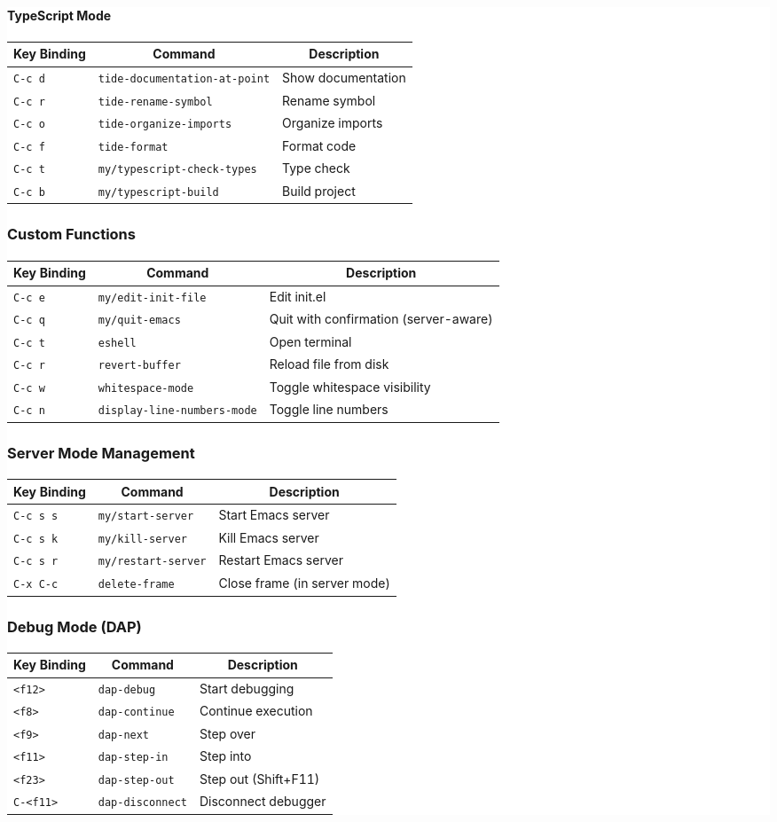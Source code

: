 #### TypeScript Mode
| Key Binding | Command | Description |
|-------------|---------|-------------|
| `C-c d` | `tide-documentation-at-point` | Show documentation |
| `C-c r` | `tide-rename-symbol` | Rename symbol |
| `C-c o` | `tide-organize-imports` | Organize imports |
| `C-c f` | `tide-format` | Format code |
| `C-c t` | `my/typescript-check-types` | Type check |
| `C-c b` | `my/typescript-build` | Build project |

### Custom Functions
| Key Binding | Command | Description |
|-------------|---------|-------------|
| `C-c e` | `my/edit-init-file` | Edit init.el |
| `C-c q` | `my/quit-emacs` | Quit with confirmation (server-aware) |
| `C-c t` | `eshell` | Open terminal |
| `C-c r` | `revert-buffer` | Reload file from disk |
| `C-c w` | `whitespace-mode` | Toggle whitespace visibility |
| `C-c n` | `display-line-numbers-mode` | Toggle line numbers |

### Server Mode Management
| Key Binding | Command | Description |
|-------------|---------|-------------|
| `C-c s s` | `my/start-server` | Start Emacs server |
| `C-c s k` | `my/kill-server` | Kill Emacs server |
| `C-c s r` | `my/restart-server` | Restart Emacs server |
| `C-x C-c` | `delete-frame` | Close frame (in server mode) |

### Debug Mode (DAP)
| Key Binding | Command | Description |
|-------------|---------|-------------|
| `<f12>` | `dap-debug` | Start debugging |
| `<f8>` | `dap-continue` | Continue execution |
| `<f9>` | `dap-next` | Step over |
| `<f11>` | `dap-step-in` | Step into |
| `<f23>` | `dap-step-out` | Step out (Shift+F11) |
| `C-<f11>` | `dap-disconnect` | Disconnect debugger |
